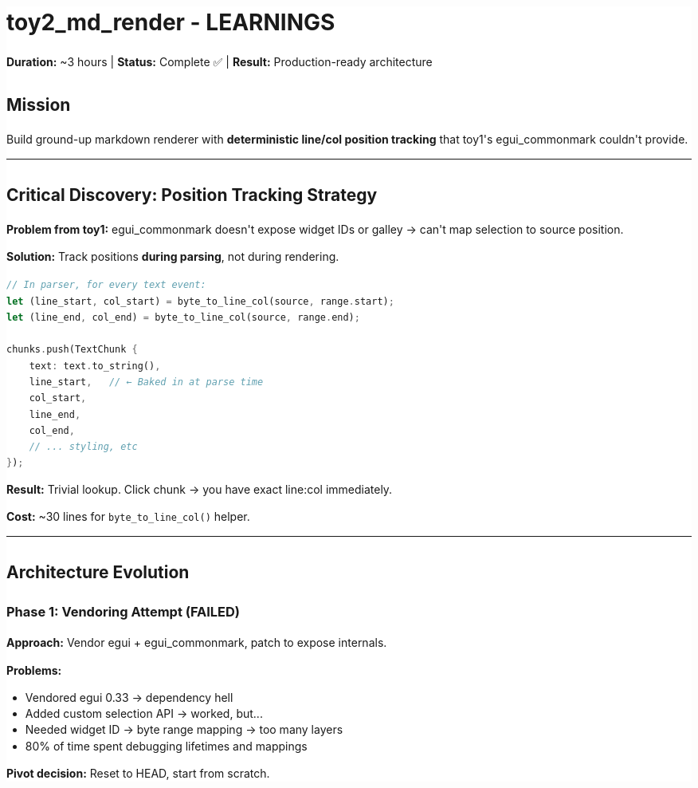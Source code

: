 # toy2_md_render - LEARNINGS

**Duration:** ~3 hours | **Status:** Complete ✅ | **Result:** Production-ready architecture

## Mission

Build ground-up markdown renderer with **deterministic line/col position tracking** that toy1's egui_commonmark couldn't provide.

---

## Critical Discovery: Position Tracking Strategy

**Problem from toy1:** egui_commonmark doesn't expose widget IDs or galley → can't map selection to source position.

**Solution:** Track positions **during parsing**, not during rendering.

```rust
// In parser, for every text event:
let (line_start, col_start) = byte_to_line_col(source, range.start);
let (line_end, col_end) = byte_to_line_col(source, range.end);

chunks.push(TextChunk {
    text: text.to_string(),
    line_start,   // ← Baked in at parse time
    col_start,
    line_end,
    col_end,
    // ... styling, etc
});
```

**Result:** Trivial lookup. Click chunk → you have exact line:col immediately.

**Cost:** ~30 lines for `byte_to_line_col()` helper.

---

## Architecture Evolution

### Phase 1: Vendoring Attempt (FAILED)

**Approach:** Vendor egui + egui_commonmark, patch to expose internals.

**Problems:**
- Vendored egui 0.33 → dependency hell
- Added custom selection API → worked, but...
- Needed widget ID → byte range mapping → too many layers
- 80% of time spent debugging lifetimes and mappings

**Pivot decision:** Reset to HEAD, start from scratch.
